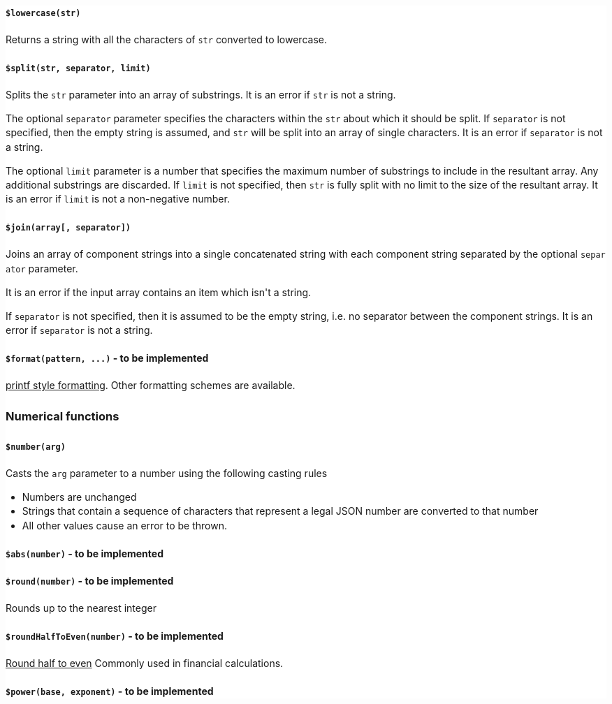 #### `$lowercase(str)`

Returns a string with all the characters of `str` converted to lowercase.


#### `$split(str, separator, limit)`

Splits the `str` parameter into an array of substrings.  It is an error if `str` is not a string.

The optional `separator` parameter
specifies the characters within the `str` about which it should be split. If `separator` is
not specified, then the empty string is assumed, and `str` will be split into an array of single
characters.  It is an error if `separator` is not a string.

The optional `limit` parameter is a number that specifies the maximum number of substrings to 
include in the resultant array.  Any additional substrings are discarded.  If `limit` is not 
specified, then `str` is fully split with no limit to the size of the resultant array.
It is an error if `limit` is not a non-negative number. 
 
#### `$join(array[, separator])`

Joins an array of component strings into a single concatenated string with each component string
separated by the optional `separator` parameter.

It is an error if the input array contains an item which isn't a string.

If `separator` is not specified, then it is assumed to be the empty string, i.e. no separator 
between the component strings.  It is an error if `separator` is not a string.

#### `$format(pattern, ...)` - to be implemented

  [printf style formatting](https://en.wikipedia.org/wiki/Printf_format_string#Format_placeholder_specification). Other formatting schemes are available.

### Numerical functions

#### `$number(arg)`

Casts the `arg` parameter to a number using the following casting rules
   - Numbers are unchanged
   - Strings that contain a sequence of characters that represent a legal JSON number are converted to that number
   - All other values cause an error to be thrown.

#### `$abs(number)` - to be implemented
#### `$round(number)` - to be implemented

Rounds up to the nearest integer

#### `$roundHalfToEven(number)` - to be implemented

  [Round half to even](https://en.wikipedia.org/wiki/Rounding#Round_half_to_even) Commonly used in financial calculations.

#### `$power(base, exponent)` - to be implemented
